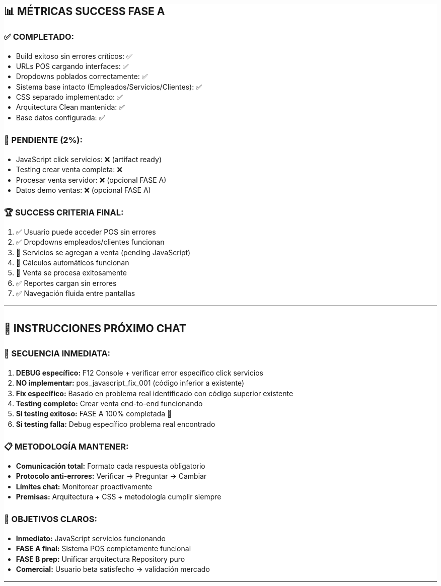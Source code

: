 
## 📊 MÉTRICAS SUCCESS FASE A

### **✅ COMPLETADO:**
- Build exitoso sin errores críticos: ✅
- URLs POS cargando interfaces: ✅  
- Dropdowns poblados correctamente: ✅
- Sistema base intacto (Empleados/Servicios/Clientes): ✅
- CSS separado implementado: ✅
- Arquitectura Clean mantenida: ✅
- Base datos configurada: ✅

### **🔄 PENDIENTE (2%):**
- JavaScript click servicios: ❌ (artifact ready)
- Testing crear venta completa: ❌
- Procesar venta servidor: ❌ (opcional FASE A)
- Datos demo ventas: ❌ (opcional FASE A)

### **🏆 SUCCESS CRITERIA FINAL:**
1. ✅ Usuario puede acceder POS sin errores
2. ✅ Dropdowns empleados/clientes funcionan  
3. 🔄 Servicios se agregan a venta (pending JavaScript)
4. 🔄 Cálculos automáticos funcionan
5. 🔄 Venta se procesa exitosamente
6. ✅ Reportes cargan sin errores
7. ✅ Navegación fluida entre pantallas

---

## 🚨 INSTRUCCIONES PRÓXIMO CHAT

### **🔧 SECUENCIA INMEDIATA:**
1. **DEBUG específico:** F12 Console + verificar error específico click servicios
2. **NO implementar:** pos_javascript_fix_001 (código inferior a existente)
3. **Fix específico:** Basado en problema real identificado con código superior existente
4. **Testing completo:** Crear venta end-to-end funcionando  
5. **Si testing exitoso:** FASE A 100% completada 🎉
6. **Si testing falla:** Debug específico problema real encontrado

### **📋 METODOLOGÍA MANTENER:**
- **Comunicación total:** Formato cada respuesta obligatorio
- **Protocolo anti-errores:** Verificar → Preguntar → Cambiar
- **Límites chat:** Monitorear proactivamente
- **Premisas:** Arquitectura + CSS + metodología cumplir siempre

### **🎯 OBJETIVOS CLAROS:**
- **Inmediato:** JavaScript servicios funcionando
- **FASE A final:** Sistema POS completamente funcional  
- **FASE B prep:** Unificar arquitectura Repository puro
- **Comercial:** Usuario beta satisfecho → validación mercado

---